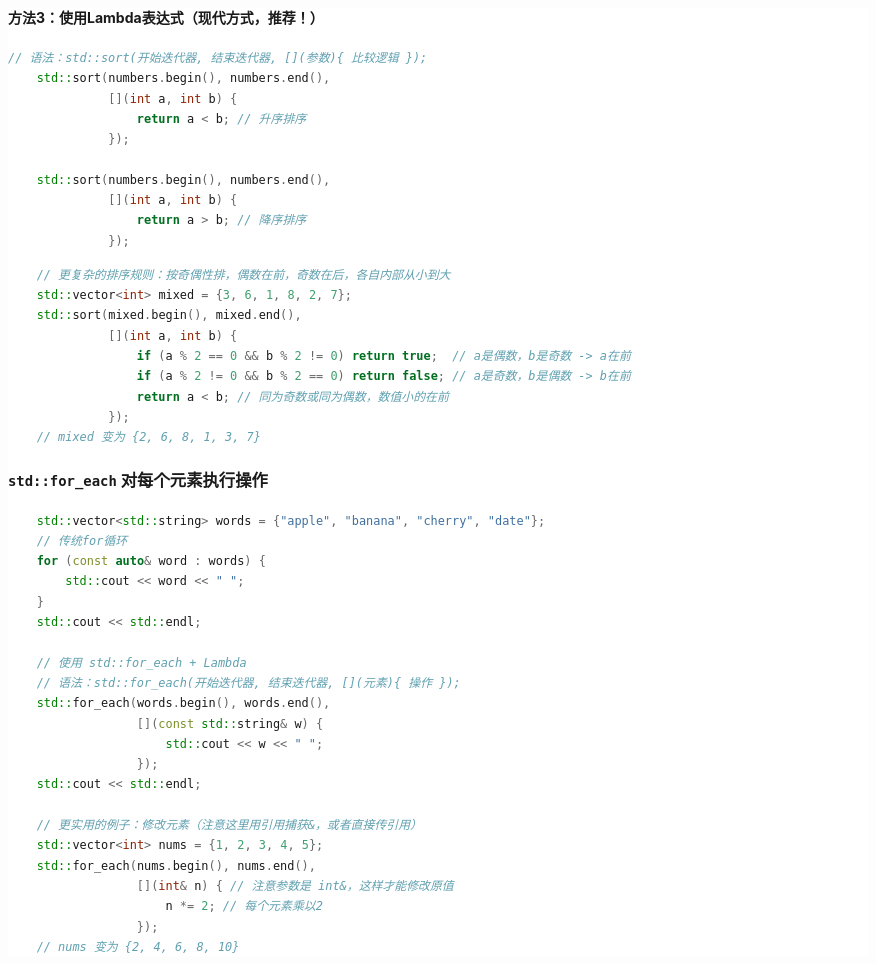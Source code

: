 #### 方法3：使用Lambda表达式（现代方式，推荐！）

```cpp
// 语法：std::sort(开始迭代器, 结束迭代器, [](参数){ 比较逻辑 });
    std::sort(numbers.begin(), numbers.end(),
              [](int a, int b) {
                  return a < b; // 升序排序
              });

    std::sort(numbers.begin(), numbers.end(),
              [](int a, int b) {
                  return a > b; // 降序排序
              });
```
```cpp
    // 更复杂的排序规则：按奇偶性排，偶数在前，奇数在后，各自内部从小到大
    std::vector<int> mixed = {3, 6, 1, 8, 2, 7};
    std::sort(mixed.begin(), mixed.end(),
              [](int a, int b) {
                  if (a % 2 == 0 && b % 2 != 0) return true;  // a是偶数，b是奇数 -> a在前
                  if (a % 2 != 0 && b % 2 == 0) return false; // a是奇数，b是偶数 -> b在前
                  return a < b; // 同为奇数或同为偶数，数值小的在前
              });
    // mixed 变为 {2, 6, 8, 1, 3, 7}
```


### `std::for_each` 对每个元素执行操作

```cpp
    std::vector<std::string> words = {"apple", "banana", "cherry", "date"};
    // 传统for循环
    for (const auto& word : words) {
        std::cout << word << " ";
    }
    std::cout << std::endl;

    // 使用 std::for_each + Lambda
    // 语法：std::for_each(开始迭代器, 结束迭代器, [](元素){ 操作 });
    std::for_each(words.begin(), words.end(),
                  [](const std::string& w) {
                      std::cout << w << " ";
                  });
    std::cout << std::endl;

    // 更实用的例子：修改元素（注意这里用引用捕获&，或者直接传引用）
    std::vector<int> nums = {1, 2, 3, 4, 5};
    std::for_each(nums.begin(), nums.end(),
                  [](int& n) { // 注意参数是 int&，这样才能修改原值
                      n *= 2; // 每个元素乘以2
                  });
    // nums 变为 {2, 4, 6, 8, 10}
```
